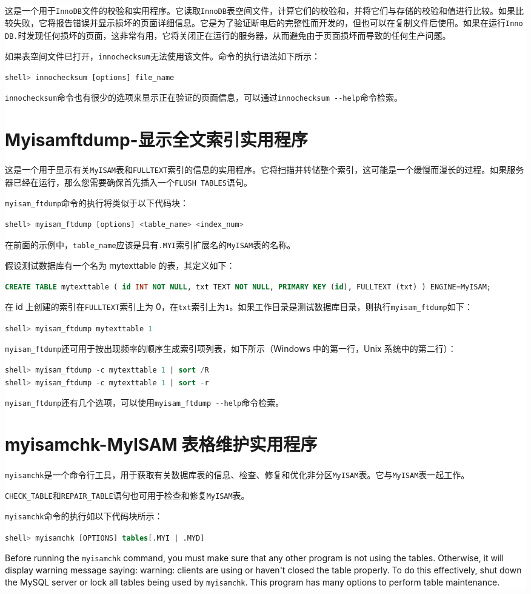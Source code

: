这是一个用于`InnoDB`文件的校验和实用程序。它读取`InnoDB`表空间文件，计算它们的校验和，并将它们与存储的校验和值进行比较。如果比较失败，它将报告错误并显示损坏的页面详细信息。它是为了验证断电后的完整性而开发的，但也可以在复制文件后使用。如果在运行`InnoDB.`时发现任何损坏的页面，这非常有用，它将关闭正在运行的服务器，从而避免由于页面损坏而导致的任何生产问题。

如果表空间文件已打开，`innochecksum`无法使用该文件。命令的执行语法如下所示：

```sql
shell> innochecksum [options] file_name
```

`innochecksum`命令也有很少的选项来显示正在验证的页面信息，可以通过`innochecksum --help`命令检索。

# Myisamftdump-显示全文索引实用程序

这是一个用于显示有关`MyISAM`表和`FULLTEXT`索引的信息的实用程序。它将扫描并转储整个索引，这可能是一个缓慢而漫长的过程。如果服务器已经在运行，那么您需要确保首先插入一个`FLUSH TABLES`语句。

`myisam_ftdump`命令的执行将类似于以下代码块：

```sql
shell> myisam_ftdump [options] <table_name> <index_num>
```

在前面的示例中，`table_name`应该是具有`.MYI`索引扩展名的`MyISAM`表的名称。

假设测试数据库有一个名为 mytexttable 的表，其定义如下：

```sql
CREATE TABLE mytexttable ( id INT NOT NULL, txt TEXT NOT NULL, PRIMARY KEY (id), FULLTEXT (txt) ) ENGINE=MyISAM;
```

在 id 上创建的索引在`FULLTEXT`索引上为 0，在`txt`索引上为`1`。如果工作目录是测试数据库目录，则执行`myisam_ftdump`如下：

```sql
shell> myisam_ftdump mytexttable 1
```

`myisam_ftdump`还可用于按出现频率的顺序生成索引项列表，如下所示（Windows 中的第一行，Unix 系统中的第二行）：

```sql
shell> myisam_ftdump -c mytexttable 1 | sort /R 
shell> myisam_ftdump -c mytexttable 1 | sort -r

```

`myisam_ftdump`还有几个选项，可以使用`myisam_ftdump --help`命令检索。

# myisamchk-MyISAM 表格维护实用程序

`myisamchk`是一个命令行工具，用于获取有关数据库表的信息、检查、修复和优化非分区`MyISAM`表。它与`MyISAM`表一起工作。

`CHECK_TABLE`和`REPAIR_TABLE`语句也可用于检查和修复`MyISAM`表。

`myisamchk`命令的执行如以下代码块所示：

```sql
shell> myisamchk [OPTIONS] tables[.MYI | .MYD]
```

Before running the `myisamchk` command, you must make sure that any other program is not using the tables. Otherwise, it will display warning message saying: warning: clients are using or haven't closed the table properly. To do this effectively, shut down the MySQL server or lock all tables being used by `myisamchk`. This program has many options to perform table maintenance. 
